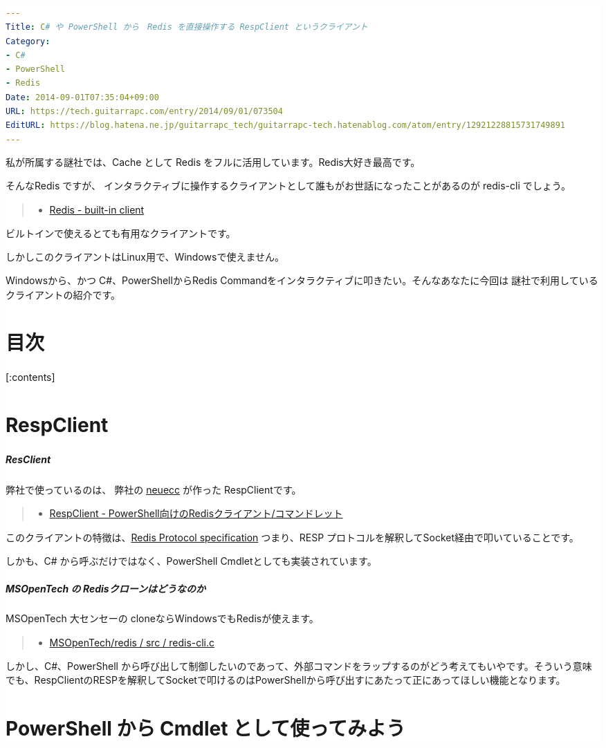 ```yaml
---
Title: C# や PowerShell から　Redis を直接操作する RespClient というクライアント
Category:
- C#
- PowerShell
- Redis
Date: 2014-09-01T07:35:04+09:00
URL: https://tech.guitarrapc.com/entry/2014/09/01/073504
EditURL: https://blog.hatena.ne.jp/guitarrapc_tech/guitarrapc-tech.hatenablog.com/atom/entry/12921228815731749891
---
```


私が所属する謎社では、Cache として Redis をフルに活用しています。Redis大好き最高です。

そんなRedis ですが、 インタラクティブに操作するクライアントとして誰もがお世話になったことがあるのが redis-cli でしょう。

> - [Redis - built-in client](https://redis.io/download)

ビルトインで使えるとても有用なクライアントです。

しかしこのクライアントはLinux用で、Windowsで使えません。

Windowsから、かつ C#、PowerShellからRedis Commandをインタラクティブに叩きたい。そんなあなたに今回は 謎社で利用しているクライアントの紹介です。


# 目次

[:contents]

# RespClient

##### ResClient

弊社で使っているのは、 弊社の [neuecc](https://twitter.com/neuecc) が作った RespClientです。

> - [RespClient - PowerShell向けのRedisクライアント/コマンドレット](https://neue.cc/2014/03/11_447.html)

このクライアントの特徴は、[Redis Protocol specification](https://redis.io/topics/protocol) つまり、RESP プロトコルを解釈してSocket経由で叩いていることです。

しかも、C# から呼ぶだけではなく、PowerShell Cmdletとしても実装されています。

##### MSOpenTech の Redisクローンはどうなのか

MSOpenTech 大センセーの cloneならWindowsでもRedisが使えます。

> - [MSOpenTech/redis / src / redis-cli.c](https://github.com/MSOpenTech/redis/blob/2.8/src/redis-cli.c)

しかし、C#、PowerShell から呼び出して制御したいのであって、外部コマンドをラップするのがどう考えてもいやです。そういう意味でも、RespClientのRESPを解釈してSocketで叩けるのはPowerShellから呼び出すにあたって正にあってほしい機能となります。

# PowerShell から Cmdlet として使ってみよう
